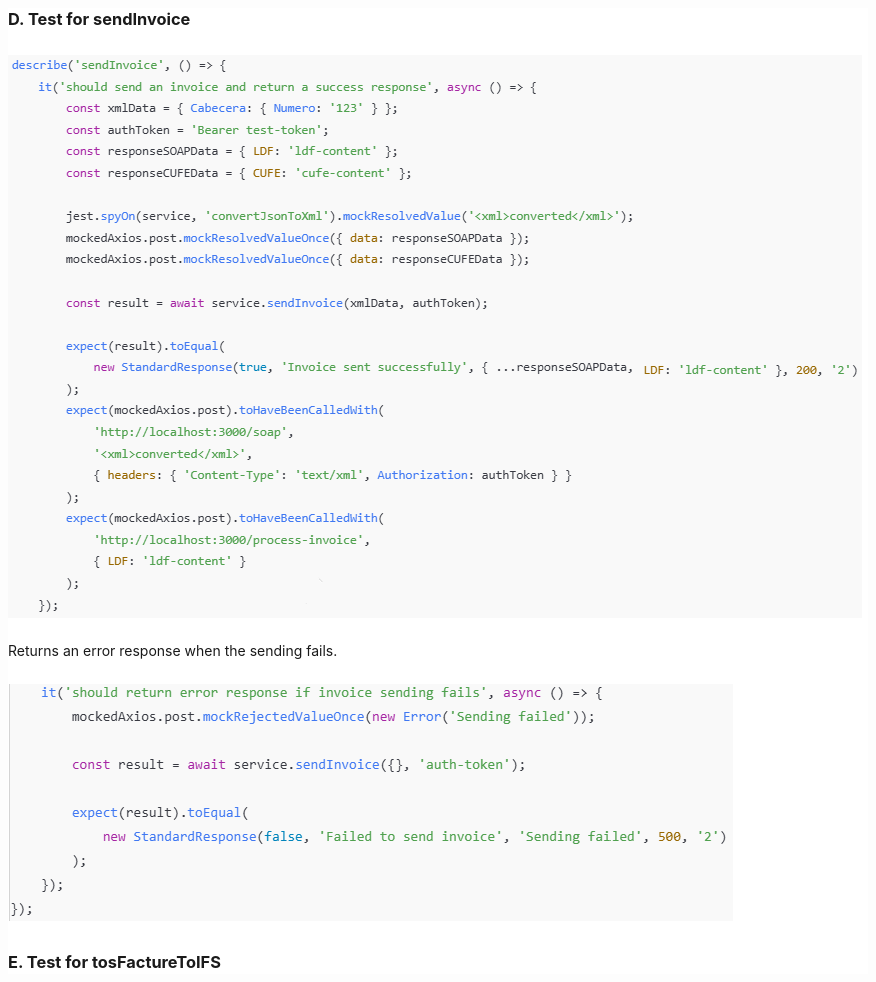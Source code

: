 ### D. Test for sendInvoice
### ![](./assets/facturacionElectronica/pruebaSendInvoice.png)
Returns an error response when the sending fails.
### ![](./assets/facturacionElectronica/respuestaErrorSendInvoice.png)

### E. Test for tosFactureToIFS